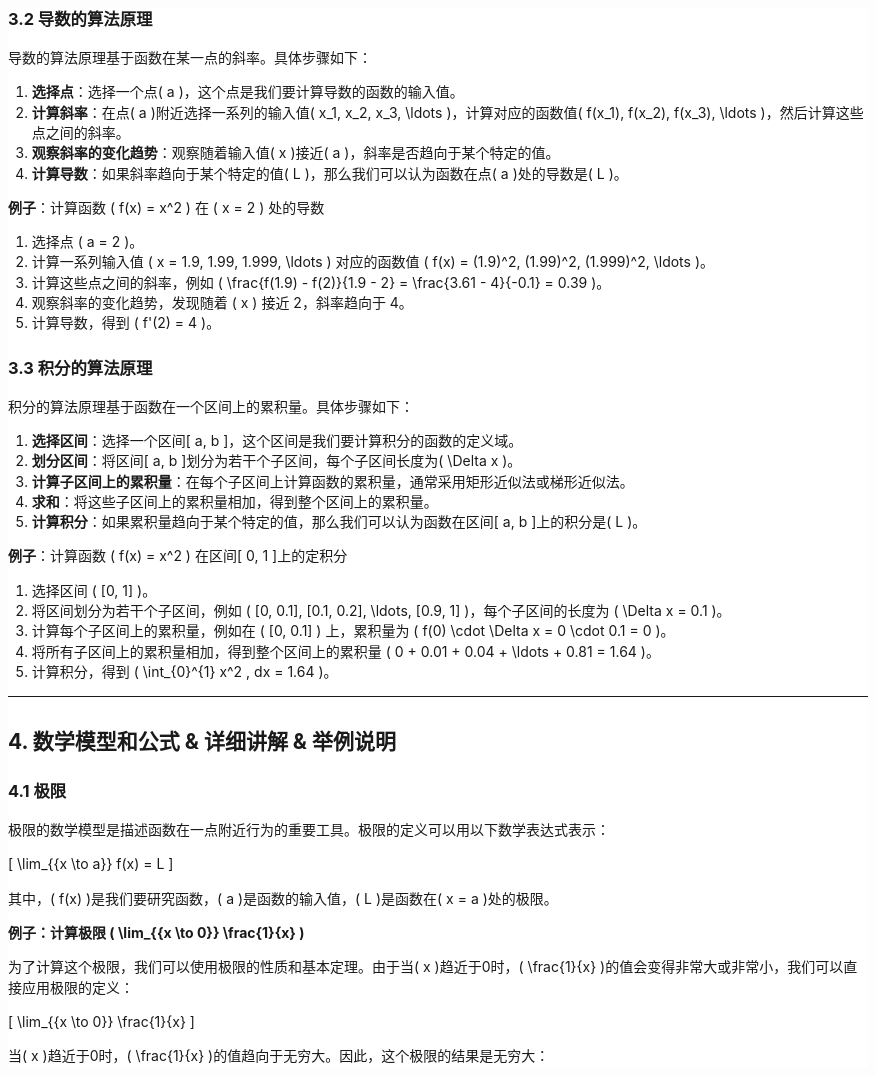 ### 3.2 导数的算法原理

导数的算法原理基于函数在某一点的斜率。具体步骤如下：

1. **选择点**：选择一个点\( a \)，这个点是我们要计算导数的函数的输入值。
2. **计算斜率**：在点\( a \)附近选择一系列的输入值\( x_1, x_2, x_3, \ldots \)，计算对应的函数值\( f(x_1), f(x_2), f(x_3), \ldots \)，然后计算这些点之间的斜率。
3. **观察斜率的变化趋势**：观察随着输入值\( x \)接近\( a \)，斜率是否趋向于某个特定的值。
4. **计算导数**：如果斜率趋向于某个特定的值\( L \)，那么我们可以认为函数在点\( a \)处的导数是\( L \)。

**例子**：计算函数 \( f(x) = x^2 \) 在 \( x = 2 \) 处的导数

1. 选择点 \( a = 2 \)。
2. 计算一系列输入值 \( x = 1.9, 1.99, 1.999, \ldots \) 对应的函数值 \( f(x) = (1.9)^2, (1.99)^2, (1.999)^2, \ldots \)。
3. 计算这些点之间的斜率，例如 \( \frac{f(1.9) - f(2)}{1.9 - 2} = \frac{3.61 - 4}{-0.1} = 0.39 \)。
4. 观察斜率的变化趋势，发现随着 \( x \) 接近 2，斜率趋向于 4。
5. 计算导数，得到 \( f'(2) = 4 \)。

### 3.3 积分的算法原理

积分的算法原理基于函数在一个区间上的累积量。具体步骤如下：

1. **选择区间**：选择一个区间\[ a, b \]，这个区间是我们要计算积分的函数的定义域。
2. **划分区间**：将区间\[ a, b \]划分为若干个子区间，每个子区间长度为\( \Delta x \)。
3. **计算子区间上的累积量**：在每个子区间上计算函数的累积量，通常采用矩形近似法或梯形近似法。
4. **求和**：将这些子区间上的累积量相加，得到整个区间上的累积量。
5. **计算积分**：如果累积量趋向于某个特定的值，那么我们可以认为函数在区间\[ a, b \]上的积分是\( L \)。

**例子**：计算函数 \( f(x) = x^2 \) 在区间\[ 0, 1 \]上的定积分

1. 选择区间 \( [0, 1] \)。
2. 将区间划分为若干个子区间，例如 \( [0, 0.1], [0.1, 0.2], \ldots, [0.9, 1] \)，每个子区间的长度为 \( \Delta x = 0.1 \)。
3. 计算每个子区间上的累积量，例如在 \( [0, 0.1] \) 上，累积量为 \( f(0) \cdot \Delta x = 0 \cdot 0.1 = 0 \)。
4. 将所有子区间上的累积量相加，得到整个区间上的累积量 \( 0 + 0.01 + 0.04 + \ldots + 0.81 = 1.64 \)。
5. 计算积分，得到 \( \int_{0}^{1} x^2 \, dx = 1.64 \)。

---

## 4. 数学模型和公式 & 详细讲解 & 举例说明

### 4.1 极限

极限的数学模型是描述函数在一点附近行为的重要工具。极限的定义可以用以下数学表达式表示：

\[ \lim_{{x \to a}} f(x) = L \]

其中，\( f(x) \)是我们要研究函数，\( a \)是函数的输入值，\( L \)是函数在\( x = a \)处的极限。

**例子：计算极限 \( \lim_{{x \to 0}} \frac{1}{x} \)**

为了计算这个极限，我们可以使用极限的性质和基本定理。由于当\( x \)趋近于0时，\( \frac{1}{x} \)的值会变得非常大或非常小，我们可以直接应用极限的定义：

\[ \lim_{{x \to 0}} \frac{1}{x} \]

当\( x \)趋近于0时，\( \frac{1}{x} \)的值趋向于无穷大。因此，这个极限的结果是无穷大：
